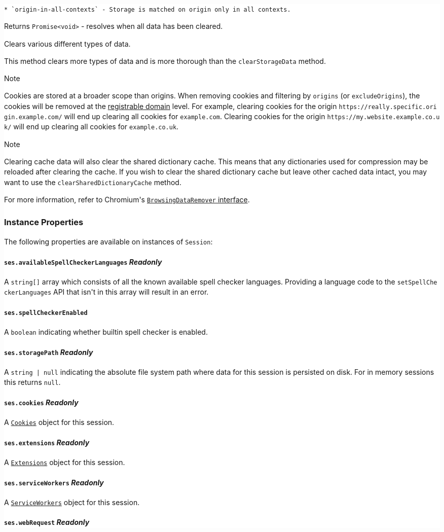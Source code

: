     * `origin-in-all-contexts` - Storage is matched on origin only in all contexts.

Returns `Promise<void>` - resolves when all data has been cleared.

Clears various different types of data.

This method clears more types of data and is more thorough than the
`clearStorageData` method.

> [!NOTE]
> Cookies are stored at a broader scope than origins. When removing cookies and filtering by `origins` (or `excludeOrigins`), the cookies will be removed at the [registrable domain](https://url.spec.whatwg.org/#host-registrable-domain) level. For example, clearing cookies for the origin `https://really.specific.origin.example.com/` will end up clearing all cookies for `example.com`. Clearing cookies for the origin `https://my.website.example.co.uk/` will end up clearing all cookies for `example.co.uk`.

> [!NOTE]
> Clearing cache data will also clear the shared dictionary cache. This means that any dictionaries used for compression may be reloaded after clearing the cache. If you wish to clear the shared dictionary cache but leave other cached data intact, you may want to use the `clearSharedDictionaryCache` method.

For more information, refer to Chromium's [`BrowsingDataRemover` interface][browsing-data-remover].

### Instance Properties

The following properties are available on instances of `Session`:

#### `ses.availableSpellCheckerLanguages` _Readonly_

A `string[]` array which consists of all the known available spell checker languages.  Providing a language
code to the `setSpellCheckerLanguages` API that isn't in this array will result in an error.

#### `ses.spellCheckerEnabled`

A `boolean` indicating whether builtin spell checker is enabled.

#### `ses.storagePath` _Readonly_

A `string | null` indicating the absolute file system path where data for this
session is persisted on disk.  For in memory sessions this returns `null`.

#### `ses.cookies` _Readonly_

A [`Cookies`](cookies.md) object for this session.

#### `ses.extensions` _Readonly_

A [`Extensions`](extensions-api.md) object for this session.

#### `ses.serviceWorkers` _Readonly_

A [`ServiceWorkers`](service-workers.md) object for this session.

#### `ses.webRequest` _Readonly_


[browsing-data-remover]: https://source.chromium.org/chromium/chromium/src/+/main:content/public/browser/browsing_data_remover.h